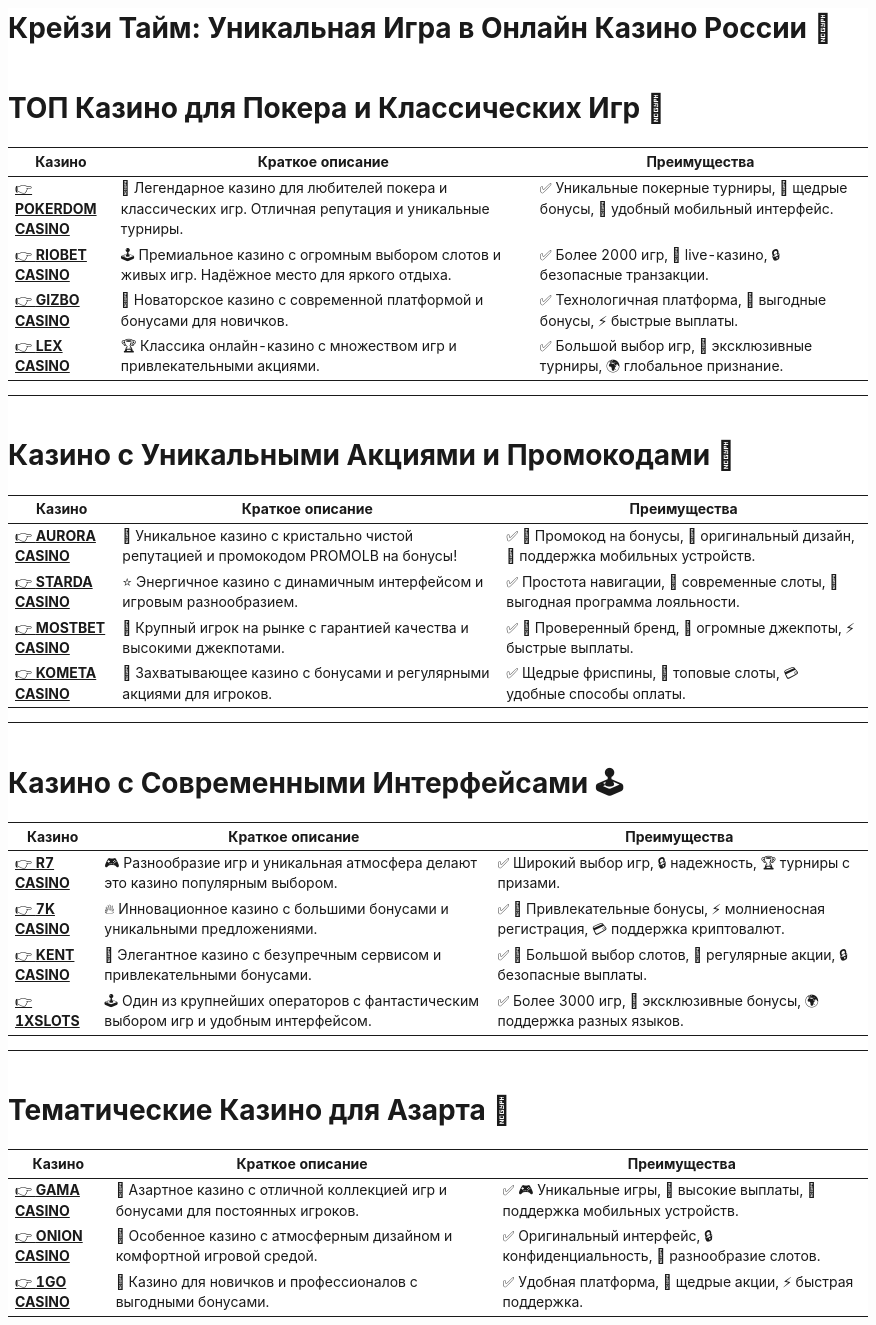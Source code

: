 # Крейзи Тайм: Уникальная Игра в Онлайн Казино России 🎰
# ТОП Казино для Покера и Классических Игр 🎲

| Казино          | Краткое описание                                                                                           | Преимущества                                                                                   |
|------------------|-----------------------------------------------------------------------------------------------------------|-----------------------------------------------------------------------------------------------|
| [👉 **POKERDOM CASINO**](https://brandplay.link/Bxg7SC7H) | 🌟 Легендарное казино для любителей покера и классических игр. Отличная репутация и уникальные турниры. | ✅ Уникальные покерные турниры, 🎁 щедрые бонусы, 📱 удобный мобильный интерфейс.             |
| [👉 **RIOBET CASINO**](https://brandplay.link/dtx89f2L)   | 🕹️ Премиальное казино с огромным выбором слотов и живых игр. Надёжное место для яркого отдыха.  | ✅ Более 2000 игр, 🎰 live-казино, 🔒 безопасные транзакции.                                 |
| [👉 **GIZBO CASINO**](https://gizbo-tea02.com/c8e962e89)  | 🚀 Новаторское казино с современной платформой и бонусами для новичков.                          | ✅ Технологичная платформа, 🤑 выгодные бонусы, ⚡ быстрые выплаты.                          |
| [👉 **LEX CASINO**](https://brandplay.link/2HFTmBc8)      | 🏆 Классика онлайн-казино с множеством игр и привлекательными акциями.                          | ✅ Большой выбор игр, 💎 эксклюзивные турниры, 🌍 глобальное признание.                      |

---

# Казино с Уникальными Акциями и Промокодами 🌌

| Казино          | Краткое описание                                                                                           | Преимущества                                                                                   |
|------------------|-----------------------------------------------------------------------------------------------------------|-----------------------------------------------------------------------------------------------|
| [👉 **AURORA CASINO**](https://10trafic-stat2.com/click/668546566bcc6313411604c7/6766/15114/subaccount?promocode=PROMOLB) | 🌌 Уникальное казино с кристально чистой репутацией и промокодом PROMOLB на бонусы!            | ✅ 🎁 Промокод на бонусы, 🌟 оригинальный дизайн, 📱 поддержка мобильных устройств.         |
| [👉 **STARDA CASINO**](https://brandplay.link/cpFQbWKn)   | ⭐ Энергичное казино с динамичным интерфейсом и игровым разнообразием.                         | ✅ Простота навигации, 🎰 современные слоты, 💼 выгодная программа лояльности.              |
| [👉 **MOSTBET CASINO**](https://ktbtis024ifqfn0mst.com/beQs) | 🎯 Крупный игрок на рынке с гарантией качества и высокими джекпотами.                           | ✅ 🏅 Проверенный бренд, 💸 огромные джекпоты, ⚡ быстрые выплаты.                           |
| [👉 **KOMETA CASINO**](https://brandplay.link/tLG15CCb)   | 🌠 Захватывающее казино с бонусами и регулярными акциями для игроков.                           | ✅ Щедрые фриспины, 🎰 топовые слоты, 💳 удобные способы оплаты.                            |

---

# Казино с Современными Интерфейсами 🕹️

| Казино          | Краткое описание                                                                                           | Преимущества                                                                                   |
|------------------|-----------------------------------------------------------------------------------------------------------|-----------------------------------------------------------------------------------------------|
| [👉 **R7 CASINO**](https://brandplay.link/zPmNmTWG)       | 🎮 Разнообразие игр и уникальная атмосфера делают это казино популярным выбором.                 | ✅ Широкий выбор игр, 🔒 надежность, 🏆 турниры с призами.                                   |
| [👉 **7K CASINO**](https://brandplay.link/dd46bNgD)       | 🔥 Инновационное казино с большими бонусами и уникальными предложениями.                        | ✅ 🎁 Привлекательные бонусы, ⚡ молниеносная регистрация, 💳 поддержка криптовалют.        |
| [👉 **KENT CASINO**](https://brandplay.link/tj7BwCb4)     | 🏰 Элегантное казино с безупречным сервисом и привлекательными бонусами.                        | ✅ 🎰 Большой выбор слотов, 🌟 регулярные акции, 🔒 безопасные выплаты.                     |
| [👉 **1XSLOTS**](https://brandplay.link/R4xfxqdm)         | 🕹️ Один из крупнейших операторов с фантастическим выбором игр и удобным интерфейсом.            | ✅ Более 3000 игр, 🎁 эксклюзивные бонусы, 🌍 поддержка разных языков.                      |

---

# Тематические Казино для Азарта 🎨

| Казино          | Краткое описание                                                                                           | Преимущества                                                                                   |
|------------------|-----------------------------------------------------------------------------------------------------------|-----------------------------------------------------------------------------------------------|
| [👉 **GAMA CASINO**](https://brandplay.link/zrZpLFTP)     | 🎲 Азартное казино с отличной коллекцией игр и бонусами для постоянных игроков.                 | ✅ 🎮 Уникальные игры, 💸 высокие выплаты, 📱 поддержка мобильных устройств.               |
| [👉 **ONION CASINO**](https://obclk001-2d.top/click?offer_id=986&partner_id=10542&landing_id=1798&utm_medium=affiliate&sub_1=oncasino3) | 🧅 Особенное казино с атмосферным дизайном и комфортной игровой средой.                        | ✅ Оригинальный интерфейс, 🔒 конфиденциальность, 🎰 разнообразие слотов.                   |
| [👉 **1GO CASINO**](https://1go-ircp01.com/ce015f410)     | 🌟 Казино для новичков и профессионалов с выгодными бонусами.                                   | ✅ Удобная платформа, 🎁 щедрые акции, ⚡ быстрая поддержка.                                |